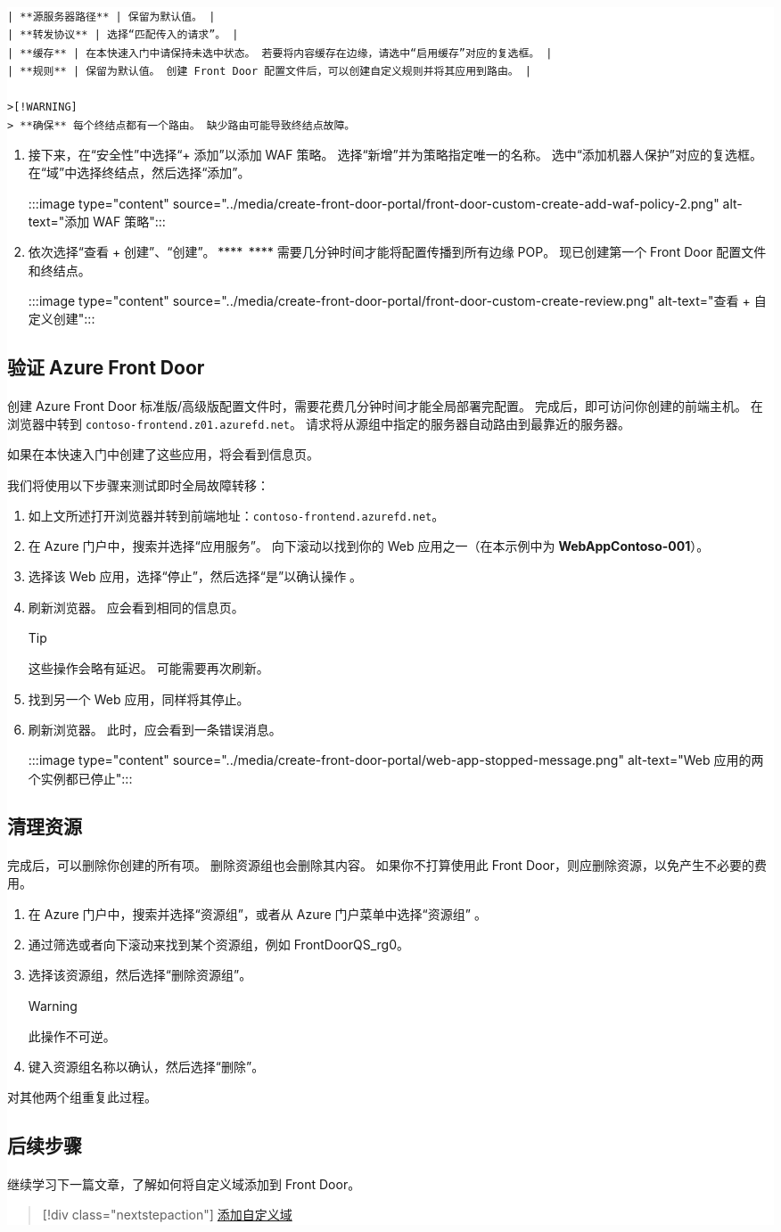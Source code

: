     | **源服务器路径** | 保留为默认值。 | 
    | **转发协议** | 选择“匹配传入的请求”。 | 
    | **缓存** | 在本快速入门中请保持未选中状态。 若要将内容缓存在边缘，请选中“启用缓存”对应的复选框。 |
    | **规则** | 保留为默认值。 创建 Front Door 配置文件后，可以创建自定义规则并将其应用到路由。 |  
       
    >[!WARNING]
    > **确保** 每个终结点都有一个路由。 缺少路由可能导致终结点故障。

1. 接下来，在“安全性”中选择“+ 添加”以添加 WAF 策略。 选择“新增”并为策略指定唯一的名称。 选中“添加机器人保护”对应的复选框。 在“域”中选择终结点，然后选择“添加”。 

   :::image type="content" source="../media/create-front-door-portal/front-door-custom-create-add-waf-policy-2.png" alt-text="添加 WAF 策略":::

1. 依次选择“查看 + 创建”、“创建”。 ****  **** 需要几分钟时间才能将配置传播到所有边缘 POP。 现已创建第一个 Front Door 配置文件和终结点。

   :::image type="content" source="../media/create-front-door-portal/front-door-custom-create-review.png" alt-text="查看 + 自定义创建":::

## <a name="verify-azure-front-door"></a>验证 Azure Front Door

创建 Azure Front Door 标准版/高级版配置文件时，需要花费几分钟时间才能全局部署完配置。 完成后，即可访问你创建的前端主机。 在浏览器中转到 `contoso-frontend.z01.azurefd.net`。 请求将从源组中指定的服务器自动路由到最靠近的服务器。

如果在本快速入门中创建了这些应用，将会看到信息页。

我们将使用以下步骤来测试即时全局故障转移：

1. 如上文所述打开浏览器并转到前端地址：`contoso-frontend.azurefd.net`。

1. 在 Azure 门户中，搜索并选择“应用服务”。 向下滚动以找到你的 Web 应用之一（在本示例中为 **WebAppContoso-001**）。

1. 选择该 Web 应用，选择“停止”，然后选择“是”以确认操作 。

1. 刷新浏览器。 应会看到相同的信息页。

   >[!TIP]
   >这些操作会略有延迟。 可能需要再次刷新。

1. 找到另一个 Web 应用，同样将其停止。

1. 刷新浏览器。 此时，应会看到一条错误消息。

    :::image type="content" source="../media/create-front-door-portal/web-app-stopped-message.png" alt-text="Web 应用的两个实例都已停止":::

## <a name="clean-up-resources"></a>清理资源

完成后，可以删除你创建的所有项。 删除资源组也会删除其内容。 如果你不打算使用此 Front Door，则应删除资源，以免产生不必要的费用。

1. 在 Azure 门户中，搜索并选择“资源组”，或者从 Azure 门户菜单中选择“资源组” 。

1. 通过筛选或者向下滚动来找到某个资源组，例如 FrontDoorQS_rg0。

1. 选择该资源组，然后选择“删除资源组”。

   >[!WARNING]
   >此操作不可逆。

1. 键入资源组名称以确认，然后选择“删除”。

对其他两个组重复此过程。

## <a name="next-steps"></a>后续步骤

继续学习下一篇文章，了解如何将自定义域添加到 Front Door。
> [!div class="nextstepaction"]
> [添加自定义域](how-to-add-custom-domain.md)